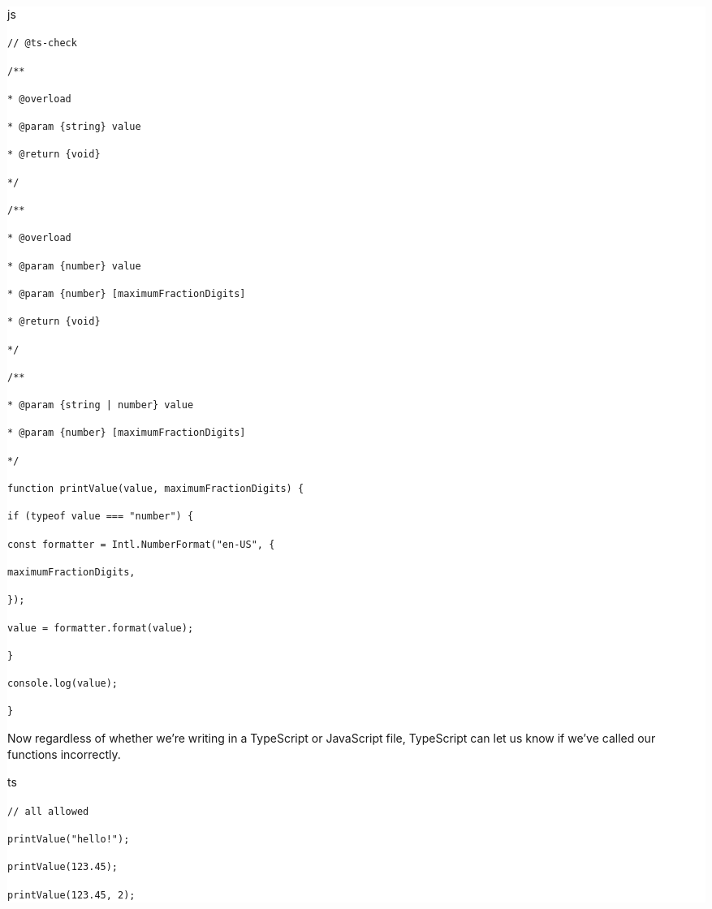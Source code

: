 js

`// @ts-check`

`/**`

`* @overload`

`* @param {string} value`

`* @return {void}`

`*/`

`/**`

`* @overload`

`* @param {number} value`

`* @param {number} [maximumFractionDigits]`

`* @return {void}`

`*/`

`/**`

`* @param {string | number} value`

`* @param {number} [maximumFractionDigits]`

`*/`

`function printValue(value, maximumFractionDigits) {`

`if (typeof value === "number") {`

`const formatter = Intl.NumberFormat("en-US", {`

`maximumFractionDigits,`

`});`

`value = formatter.format(value);`

`}`

`console.log(value);`

`}`

Now regardless of whether we’re writing in a TypeScript or JavaScript file, TypeScript can let us know if we’ve called our functions incorrectly.

ts

`// all allowed`

`printValue("hello!");`

`printValue(123.45);`

`printValue(123.45, 2);`
